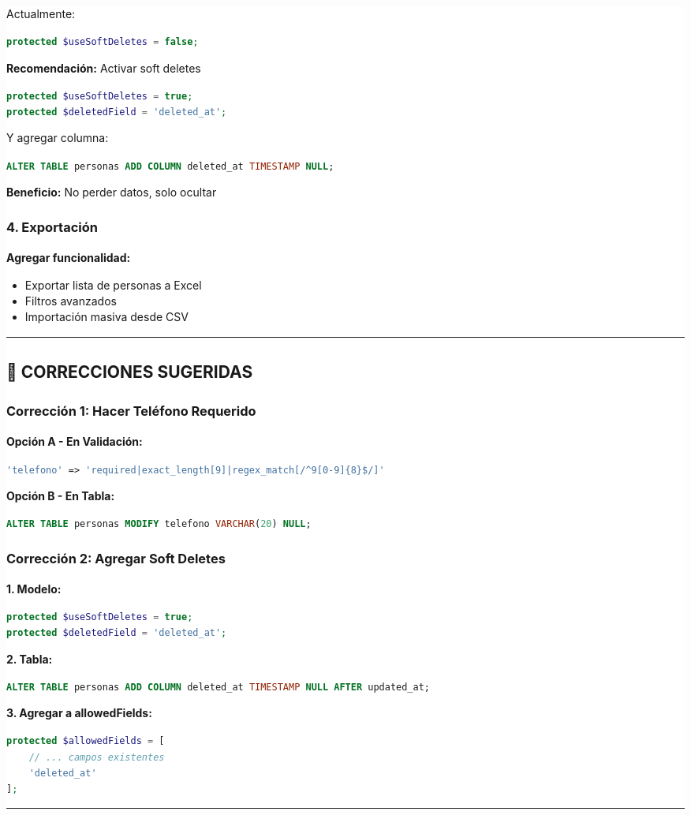 Actualmente:
```php
protected $useSoftDeletes = false;
```

**Recomendación:** Activar soft deletes
```php
protected $useSoftDeletes = true;
protected $deletedField = 'deleted_at';
```

Y agregar columna:
```sql
ALTER TABLE personas ADD COLUMN deleted_at TIMESTAMP NULL;
```

**Beneficio:** No perder datos, solo ocultar

### 4. **Exportación**

**Agregar funcionalidad:**
- Exportar lista de personas a Excel
- Filtros avanzados
- Importación masiva desde CSV

---

## 🔧 CORRECCIONES SUGERIDAS

### Corrección 1: Hacer Teléfono Requerido

**Opción A - En Validación:**
```php
'telefono' => 'required|exact_length[9]|regex_match[/^9[0-9]{8}$/]'
```

**Opción B - En Tabla:**
```sql
ALTER TABLE personas MODIFY telefono VARCHAR(20) NULL;
```

### Corrección 2: Agregar Soft Deletes

**1. Modelo:**
```php
protected $useSoftDeletes = true;
protected $deletedField = 'deleted_at';
```

**2. Tabla:**
```sql
ALTER TABLE personas ADD COLUMN deleted_at TIMESTAMP NULL AFTER updated_at;
```

**3. Agregar a allowedFields:**
```php
protected $allowedFields = [
    // ... campos existentes
    'deleted_at'
];
```

---